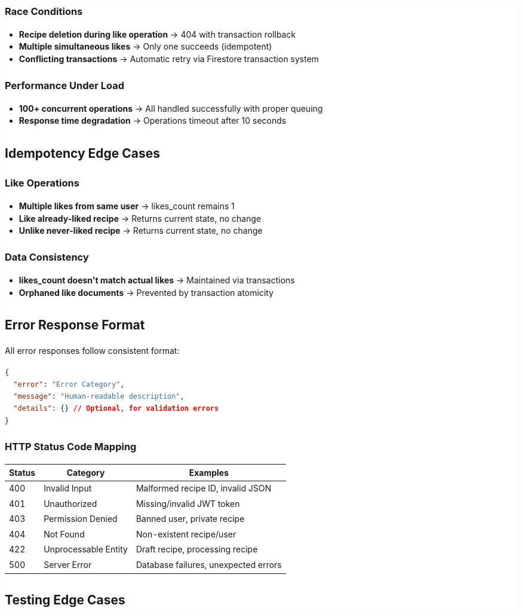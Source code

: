 ### Race Conditions
- **Recipe deletion during like operation** → 404 with transaction rollback
- **Multiple simultaneous likes** → Only one succeeds (idempotent)
- **Conflicting transactions** → Automatic retry via Firestore transaction system

### Performance Under Load
- **100+ concurrent operations** → All handled successfully with proper queuing
- **Response time degradation** → Operations timeout after 10 seconds

## Idempotency Edge Cases

### Like Operations
- **Multiple likes from same user** → likes_count remains 1
- **Like already-liked recipe** → Returns current state, no change
- **Unlike never-liked recipe** → Returns current state, no change

### Data Consistency
- **likes_count doesn't match actual likes** → Maintained via transactions
- **Orphaned like documents** → Prevented by transaction atomicity

## Error Response Format

All error responses follow consistent format:

```json
{
  "error": "Error Category",
  "message": "Human-readable description",
  "details": {} // Optional, for validation errors
}
```

### HTTP Status Code Mapping

| Status | Category | Examples |
|--------|----------|----------|
| 400 | Invalid Input | Malformed recipe ID, invalid JSON |
| 401 | Unauthorized | Missing/invalid JWT token |
| 403 | Permission Denied | Banned user, private recipe |
| 404 | Not Found | Non-existent recipe/user |
| 422 | Unprocessable Entity | Draft recipe, processing recipe |
| 500 | Server Error | Database failures, unexpected errors |

## Testing Edge Cases
